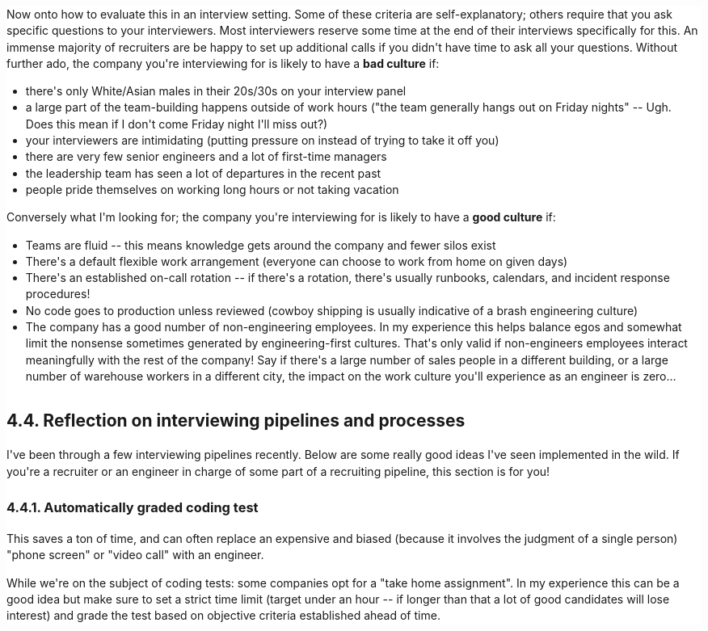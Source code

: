 Now onto how to evaluate this in an interview setting. Some of these criteria
are self-explanatory; others require that you ask specific questions to your
interviewers. Most interviewers reserve some time at the end of their interviews
specifically for this. An immense majority of recruiters are be happy to
set up additional calls if you didn't have time to ask all your questions.
Without further ado, the company you're interviewing for is likely to have a
**bad culture** if:

* there's only White/Asian males in their 20s/30s on your interview panel
* a large part of the team-building happens outside of work hours ("the team
  generally hangs out on Friday nights" -- Ugh. Does this mean if I don't come
  Friday night I'll miss out?)
* your interviewers are intimidating (putting pressure on instead of trying to
  take it off you)
* there are very few senior engineers and a lot of first-time managers
* the leadership team has seen a lot of departures in the recent past
* people pride themselves on working long hours or not taking vacation

Conversely what I'm looking for; the company you're interviewing for is likely
to have a **good culture** if:

* Teams are fluid -- this means knowledge gets around the company and fewer
  silos exist
* There's a default flexible work arrangement (everyone can choose to work
  from home on given days)
* There's an established on-call rotation -- if there's a rotation, there's
  usually runbooks, calendars, and incident response procedures!
* No code goes to production unless reviewed (cowboy shipping is usually
  indicative of a brash engineering culture)
* The company has a good number of non-engineering employees. In my experience
  this helps balance egos and somewhat limit the nonsense sometimes generated by
  engineering-first cultures. That's only valid if non-engineers employees
  interact meaningfully with the rest of the company!  Say if there's a large
  number of sales people in a different building, or a large number of warehouse
  workers in a different city, the impact on the work culture you'll experience
  as an engineer is zero...

## 4.4. Reflection on interviewing pipelines and processes

I've been through a few interviewing pipelines recently. Below are some really
good ideas I've seen implemented in the wild. If you're a recruiter or an
engineer in charge of some part of a recruiting pipeline, this section is for
you!

### 4.4.1. Automatically graded coding test
This saves a ton of time, and can often replace an expensive and biased (because
it involves the judgment of a single person) "phone screen" or "video call" with
an engineer.

While we're on the subject of coding tests: some companies opt for a "take home
assignment". In my experience this can be a good idea but make sure to set a
strict time limit (target under an hour -- if longer than that a lot of good
candidates will lose interest) and grade the test based on objective criteria
established ahead of time.
